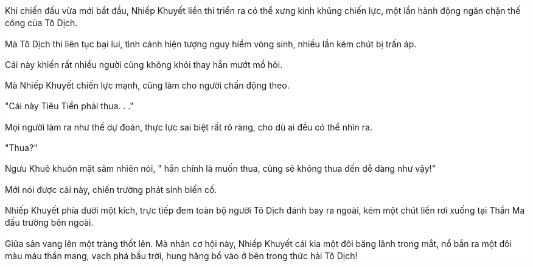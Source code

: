 Khi chiến đấu vừa mới bắt đầu, Nhiếp Khuyết liền thi triển ra có thể xưng kinh khủng chiến lực, một lần hành động ngăn chặn thế công của Tô Dịch.

Mà Tô Dịch thì liên tục bại lui, tình cảnh hiện tượng nguy hiểm vòng sinh, nhiều lần kém chút bị trấn áp.

Cái này khiến rất nhiều người cũng không khỏi thay hắn mướt mồ hôi.

Mà Nhiếp Khuyết chiến lực mạnh, cũng làm cho người chấn động theo.

"Cái này Tiêu Tiển phải thua. . ."

Mọi người làm ra như thế dự đoán, thực lực sai biệt rất rõ ràng, cho dù ai đều có thể nhìn ra.

"Thua?"

Ngưu Khuê khuôn mặt sâm nhiên nói, " hắn chính là muốn thua, cũng sẽ không thua đến dễ dàng như vậy!"

Mới nói được cái này, chiến trường phát sinh biến cố.

Nhiếp Khuyết phía dưới một kích, trực tiếp đem toàn bộ người Tô Dịch đánh bay ra ngoài, kém một chút liền rơi xuống tại Thần Ma đấu trường bên ngoài.

Giữa sân vang lên một tràng thốt lên. Mà nhân cơ hội này, Nhiếp Khuyết cái kia một đôi băng lãnh trong mắt, nổ bắn ra một đôi màu máu thần mang, vạch phá bầu trời, hung hăng bổ vào ở bên trong thức hải Tô Dịch!




